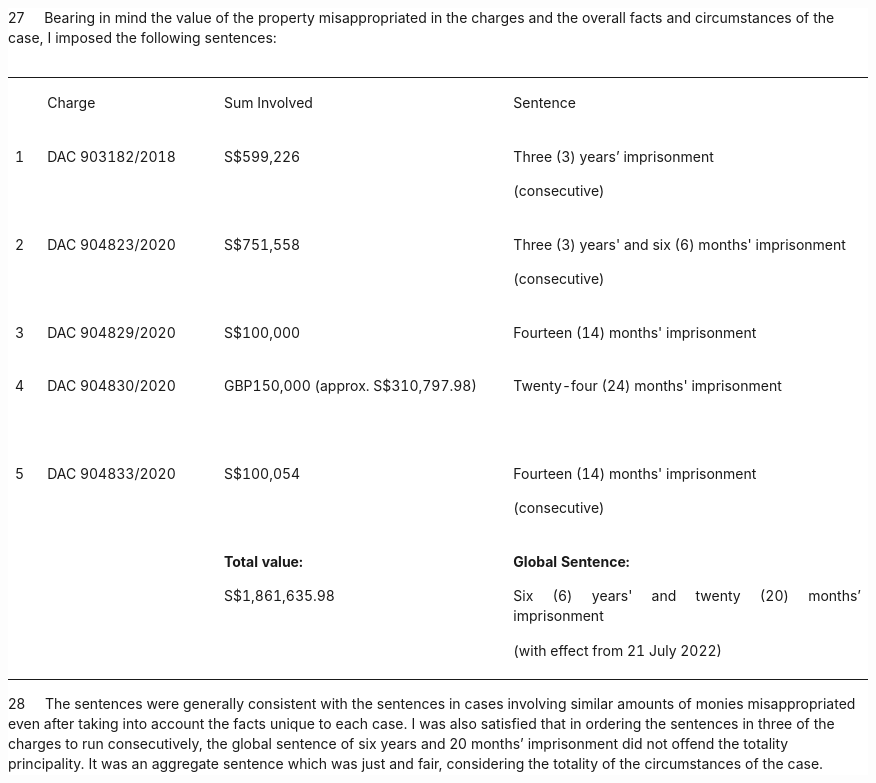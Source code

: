 27     Bearing in mind the value of the property misappropriated in the charges and the overall facts and circumstances of the case, I imposed the following sentences:

<table align="left" cellpadding="0" cellspacing="0" class="Judg-2-tblr" frame="all" pgwide="1"><colgroup><col width="3.74074814962993%"><col width="20.5641128225645%"><col width="33.6467293458692%"><col width="42.0484096819364%"></colgroup><tbody><tr><td align="left" class="br" rowspan="1" valign="top"><p align="justify" class="Table-Para-1">&nbsp;</p></td><td align="left" class="br" rowspan="1" valign="top"><p align="justify" class="Table-Para-1">Charge</p></td><td align="left" class="br" rowspan="1" valign="top"><p align="justify" class="Table-Para-1">Sum Involved</p></td><td align="left" class="b" rowspan="1" valign="top"><p align="justify" class="Table-Para-1">Sentence</p></td></tr><tr><td align="left" class="br" rowspan="1" valign="top"><p align="justify" class="Table-Para-1">1</p></td><td align="left" class="br" rowspan="1" valign="top"><p align="justify" class="Table-Para-1">DAC 903182/2018</p></td><td align="left" class="br" rowspan="1" valign="top"><p align="justify" class="Table-Para-1">S$599,226</p></td><td align="left" class="b" rowspan="1" valign="top"><p align="justify" class="Table-Para-1">Three (3) years’ imprisonment</p><p align="justify" class="Table-Para-1">(consecutive)</p></td></tr><tr><td align="left" class="br" rowspan="1" valign="top"><p align="justify" class="Table-Para-1">2</p></td><td align="left" class="br" rowspan="1" valign="top"><p align="justify" class="Table-Para-1">DAC 904823/2020</p></td><td align="left" class="br" rowspan="1" valign="top"><p align="justify" class="Table-Para-1">S$751,558</p></td><td align="left" class="b" rowspan="1" valign="top"><p align="justify" class="Table-Para-1">Three (3) years' and six (6) months' imprisonment</p><p align="justify" class="Table-Para-1">(consecutive)</p></td></tr><tr><td align="left" class="br" rowspan="1" valign="top"><p align="justify" class="Table-Para-1">3</p></td><td align="left" class="br" rowspan="1" valign="top"><p align="justify" class="Table-Para-1">DAC 904829/2020</p></td><td align="left" class="br" rowspan="1" valign="top"><p align="justify" class="Table-Para-1">S$100,000</p></td><td align="left" class="b" rowspan="1" valign="top"><p align="justify" class="Table-Para-1">Fourteen (14) months' imprisonment</p></td></tr><tr><td align="left" class="br" rowspan="1" valign="top"><p align="justify" class="Table-Para-1">4</p></td><td align="left" class="br" rowspan="1" valign="top"><p align="justify" class="Table-Para-1">DAC 904830/2020</p></td><td align="left" class="br" rowspan="1" valign="top"><p align="justify" class="Table-Para-1">GBP150,000 (approx. S$310,797.98)</p></td><td align="left" class="b" rowspan="1" valign="top"><p align="justify" class="Table-Para-1">Twenty-four (24) months' imprisonment</p><p align="justify" class="Table-Para-1">&nbsp;</p></td></tr><tr><td align="left" class="br" rowspan="1" valign="top"><p align="justify" class="Table-Para-1">5</p></td><td align="left" class="br" rowspan="1" valign="top"><p align="justify" class="Table-Para-1">DAC 904833/2020</p></td><td align="left" class="br" rowspan="1" valign="top"><p align="justify" class="Table-Para-1">S$100,054</p></td><td align="left" class="b" rowspan="1" valign="top"><p align="justify" class="Table-Para-1">Fourteen (14) months' imprisonment</p><p align="justify" class="Table-Para-1">(consecutive)</p></td></tr><tr><td align="left" class="r" rowspan="1" valign="top"><p align="justify" class="Table-Para-1">&nbsp;</p></td><td align="left" class="r" rowspan="1" valign="top"><p align="justify" class="Table-Para-1">&nbsp;</p></td><td align="left" class="r" rowspan="1" valign="top"><p align="justify" class="Table-Para-1"><b>Total value:</b></p><p align="justify" class="Table-Para-1">S$1,861,635.98</p></td><td align="left" class="" rowspan="1" valign="top"><p align="justify" class="Table-Para-1"><b>Global Sentence:</b></p><p align="justify" class="Table-Para-1">Six (6) years' and twenty (20) months’ imprisonment</p><p align="justify" class="Table-Para-1">(with effect from 21 July 2022)</p></td></tr></tbody></table>

  
  

28     The sentences were generally consistent with the sentences in cases involving similar amounts of monies misappropriated even after taking into account the facts unique to each case. I was also satisfied that in ordering the sentences in three of the charges to run consecutively, the global sentence of six years and 20 months’ imprisonment did not offend the totality principality. It was an aggregate sentence which was just and fair, considering the totality of the circumstances of the case.
